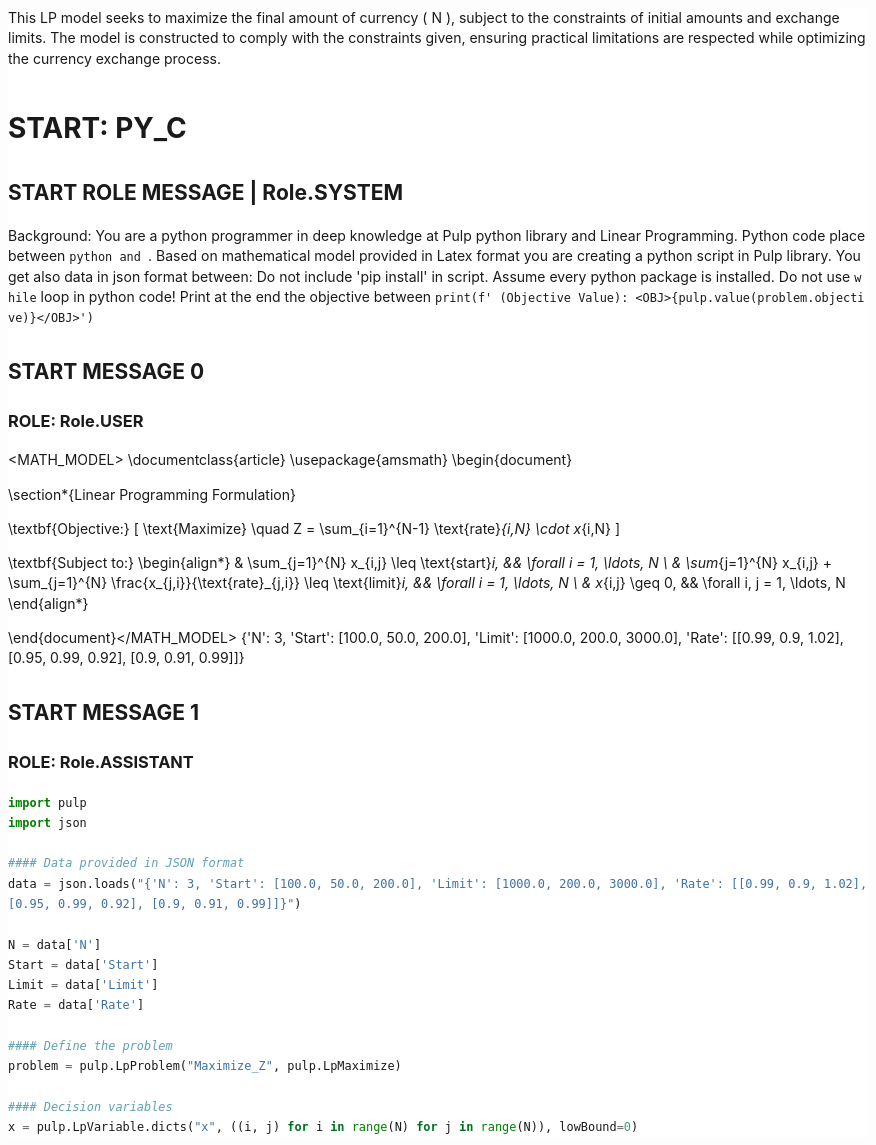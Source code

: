 This LP model seeks to maximize the final amount of currency \( N \), subject to the constraints of initial amounts and exchange limits. The model is constructed to comply with the constraints given, ensuring practical limitations are respected while optimizing the currency exchange process.

# START: PY_C 
## START ROLE MESSAGE | Role.SYSTEM 
Background: You are a python programmer in deep knowledge at Pulp python library and Linear Programming. Python code place between ```python and ```. Based on mathematical model provided in Latex format you are creating a python script in Pulp library. You get also data in json format between: <DATA></DATA> Do not include 'pip install' in script. Assume every python package is installed. Do not use `while` loop in python code! Print at the end the objective between <OBJ></OBJ> `print(f' (Objective Value): <OBJ>{pulp.value(problem.objective)}</OBJ>')` 
## START MESSAGE 0 
### ROLE: Role.USER
<MATH_MODEL>
\documentclass{article}
\usepackage{amsmath}
\begin{document}

\section*{Linear Programming Formulation}

\textbf{Objective:}
\[
\text{Maximize} \quad Z = \sum_{i=1}^{N-1} \text{rate}_{i,N} \cdot x_{i,N}
\]

\textbf{Subject to:}
\begin{align*}
& \sum_{j=1}^{N} x_{i,j} \leq \text{start}_i, && \forall i = 1, \ldots, N \\
& \sum_{j=1}^{N} x_{i,j} + \sum_{j=1}^{N} \frac{x_{j,i}}{\text{rate}_{j,i}} \leq \text{limit}_i, && \forall i = 1, \ldots, N \\
& x_{i,j} \geq 0, && \forall i, j = 1, \ldots, N
\end{align*}

\end{document}</MATH_MODEL>
<DATA>
{'N': 3, 'Start': [100.0, 50.0, 200.0], 'Limit': [1000.0, 200.0, 3000.0], 'Rate': [[0.99, 0.9, 1.02], [0.95, 0.99, 0.92], [0.9, 0.91, 0.99]]}</DATA>


## START MESSAGE 1 
### ROLE: Role.ASSISTANT
```python
import pulp
import json

#### Data provided in JSON format
data = json.loads("{'N': 3, 'Start': [100.0, 50.0, 200.0], 'Limit': [1000.0, 200.0, 3000.0], 'Rate': [[0.99, 0.9, 1.02], [0.95, 0.99, 0.92], [0.9, 0.91, 0.99]]}")

N = data['N']
Start = data['Start']
Limit = data['Limit']
Rate = data['Rate']

#### Define the problem
problem = pulp.LpProblem("Maximize_Z", pulp.LpMaximize)

#### Decision variables
x = pulp.LpVariable.dicts("x", ((i, j) for i in range(N) for j in range(N)), lowBound=0)

```